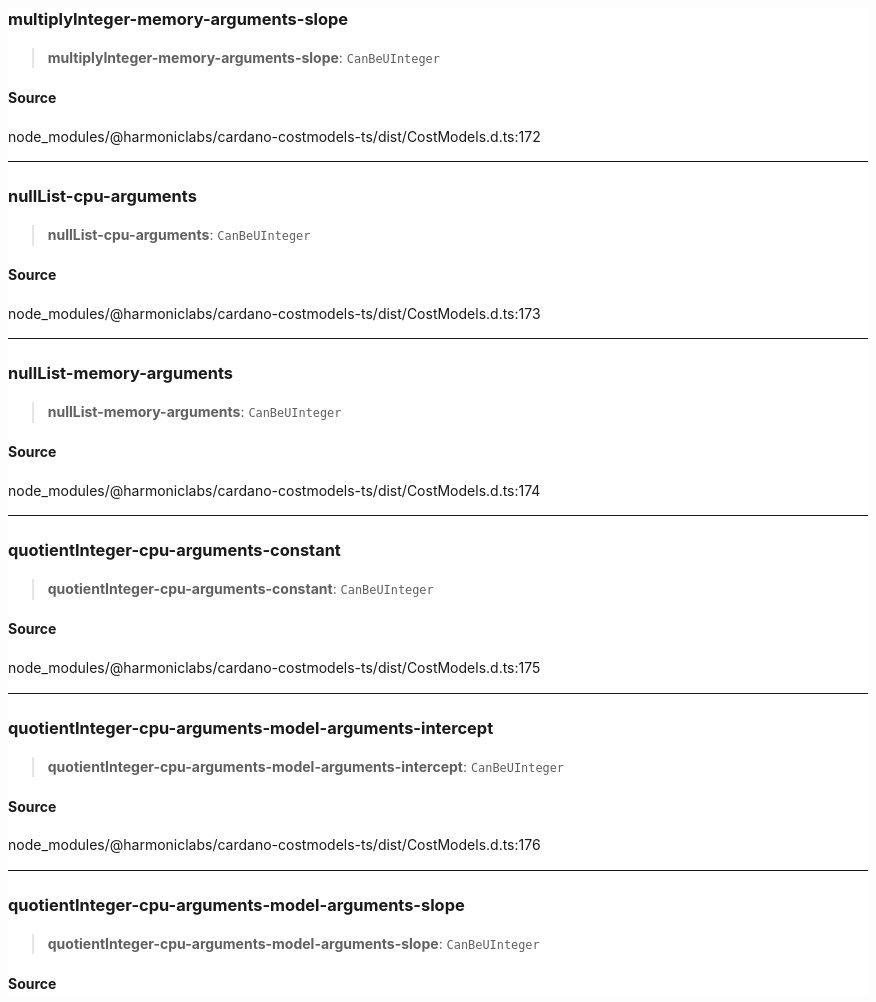 ### multiplyInteger-memory-arguments-slope

> **multiplyInteger-memory-arguments-slope**: `CanBeUInteger`

#### Source

node\_modules/@harmoniclabs/cardano-costmodels-ts/dist/CostModels.d.ts:172

***

### nullList-cpu-arguments

> **nullList-cpu-arguments**: `CanBeUInteger`

#### Source

node\_modules/@harmoniclabs/cardano-costmodels-ts/dist/CostModels.d.ts:173

***

### nullList-memory-arguments

> **nullList-memory-arguments**: `CanBeUInteger`

#### Source

node\_modules/@harmoniclabs/cardano-costmodels-ts/dist/CostModels.d.ts:174

***

### quotientInteger-cpu-arguments-constant

> **quotientInteger-cpu-arguments-constant**: `CanBeUInteger`

#### Source

node\_modules/@harmoniclabs/cardano-costmodels-ts/dist/CostModels.d.ts:175

***

### quotientInteger-cpu-arguments-model-arguments-intercept

> **quotientInteger-cpu-arguments-model-arguments-intercept**: `CanBeUInteger`

#### Source

node\_modules/@harmoniclabs/cardano-costmodels-ts/dist/CostModels.d.ts:176

***

### quotientInteger-cpu-arguments-model-arguments-slope

> **quotientInteger-cpu-arguments-model-arguments-slope**: `CanBeUInteger`

#### Source
